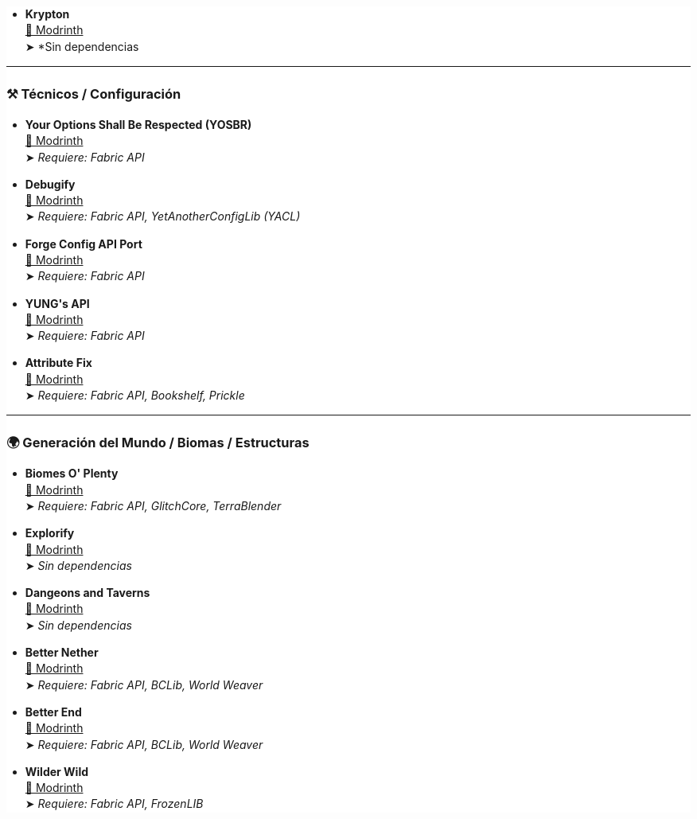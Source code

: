 - **Krypton**  
  [🔗 Modrinth](https://modrinth.com/mod/krypton)  
  ➤ *Sin dependencias

---

### ⚒️ Técnicos / Configuración

- **Your Options Shall Be Respected (YOSBR)**  
  [🔗 Modrinth](https://modrinth.com/mod/yosbr/)  
  ➤ *Requiere: Fabric API*

- **Debugify**  
  [🔗 Modrinth](https://modrinth.com/mod/debugify/)  
  ➤ *Requiere: Fabric API, YetAnotherConfigLib (YACL)*

- **Forge Config API Port**  
  [🔗 Modrinth](https://modrinth.com/mod/forge-config-api-port/)  
  ➤ *Requiere: Fabric API*

- **YUNG's API**  
  [🔗 Modrinth](https://modrinth.com/mod/yungs-api)  
  ➤ *Requiere: Fabric API*

- **Attribute Fix**  
  [🔗 Modrinth](https://modrinth.com/mod/attributefix/)  
  ➤ *Requiere: Fabric API, Bookshelf, Prickle*

---

### 🌍 Generación del Mundo / Biomas / Estructuras

- **Biomes O' Plenty**  
  [🔗 Modrinth](https://modrinth.com/mod/biomes-o-plenty/)  
  ➤ *Requiere: Fabric API, GlitchCore, TerraBlender*

- **Explorify**  
  [🔗 Modrinth](https://modrinth.com/datapack/explorify/)  
  ➤ *Sin dependencias*

- **Dangeons and Taverns**  
  [🔗 Modrinth](https://modrinth.com/datapack/dungeons-and-taverns/)  
  ➤ *Sin dependencias*

- **Better Nether**  
  [🔗 Modrinth](https://modrinth.com/mod/betternether/)  
  ➤ *Requiere: Fabric API, BCLib, World Weaver*

- **Better End**  
  [🔗 Modrinth](https://modrinth.com/mod/betterend/)  
  ➤ *Requiere: Fabric API, BCLib, World Weaver*

- **Wilder Wild**  
  [🔗 Modrinth](https://modrinth.com/mod/wilder-wild/)  
  ➤ *Requiere: Fabric API, FrozenLIB*
